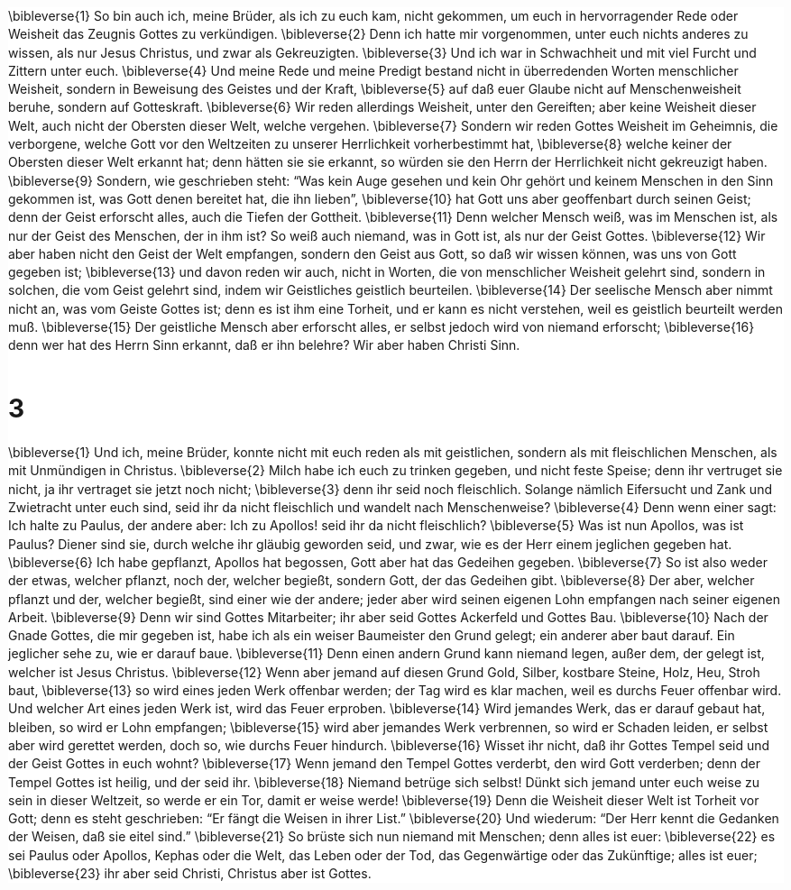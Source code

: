 \bibleverse{1} So bin auch ich, meine Brüder, als ich zu euch kam, nicht gekommen, um euch in hervorragender Rede oder Weisheit das Zeugnis Gottes zu verkündigen. \bibleverse{2} Denn ich hatte mir vorgenommen, unter euch nichts anderes zu wissen, als nur Jesus Christus, und zwar als Gekreuzigten. \bibleverse{3} Und ich war in Schwachheit und mit viel Furcht und Zittern unter euch. \bibleverse{4} Und meine Rede und meine Predigt bestand nicht in überredenden Worten menschlicher Weisheit, sondern in Beweisung des Geistes und der Kraft, \bibleverse{5} auf daß euer Glaube nicht auf Menschenweisheit beruhe, sondern auf Gotteskraft. \bibleverse{6} Wir reden allerdings Weisheit, unter den Gereiften; aber keine Weisheit dieser Welt, auch nicht der Obersten dieser Welt, welche vergehen. \bibleverse{7} Sondern wir reden Gottes Weisheit im Geheimnis, die verborgene, welche Gott vor den Weltzeiten zu unserer Herrlichkeit vorherbestimmt hat, \bibleverse{8} welche keiner der Obersten dieser Welt erkannt hat; denn hätten sie sie erkannt, so würden sie den Herrn der Herrlichkeit nicht gekreuzigt haben. \bibleverse{9} Sondern, wie geschrieben steht: “Was kein Auge gesehen und kein Ohr gehört und keinem Menschen in den Sinn gekommen ist, was Gott denen bereitet hat, die ihn lieben”, \bibleverse{10} hat Gott uns aber geoffenbart durch seinen Geist; denn der Geist erforscht alles, auch die Tiefen der Gottheit. \bibleverse{11} Denn welcher Mensch weiß, was im Menschen ist, als nur der Geist des Menschen, der in ihm ist? So weiß auch niemand, was in Gott ist, als nur der Geist Gottes. \bibleverse{12} Wir aber haben nicht den Geist der Welt empfangen, sondern den Geist aus Gott, so daß wir wissen können, was uns von Gott gegeben ist; \bibleverse{13} und davon reden wir auch, nicht in Worten, die von menschlicher Weisheit gelehrt sind, sondern in solchen, die vom Geist gelehrt sind, indem wir Geistliches geistlich beurteilen. \bibleverse{14} Der seelische Mensch aber nimmt nicht an, was vom Geiste Gottes ist; denn es ist ihm eine Torheit, und er kann es nicht verstehen, weil es geistlich beurteilt werden muß. \bibleverse{15} Der geistliche Mensch aber erforscht alles, er selbst jedoch wird von niemand erforscht; \bibleverse{16} denn wer hat des Herrn Sinn erkannt, daß er ihn belehre? Wir aber haben Christi Sinn. 

# 3 
\bibleverse{1} Und ich, meine Brüder, konnte nicht mit euch reden als mit geistlichen, sondern als mit fleischlichen Menschen, als mit Unmündigen in Christus. \bibleverse{2} Milch habe ich euch zu trinken gegeben, und nicht feste Speise; denn ihr vertruget sie nicht, ja ihr vertraget sie jetzt noch nicht; \bibleverse{3} denn ihr seid noch fleischlich. Solange nämlich Eifersucht und Zank und Zwietracht unter euch sind, seid ihr da nicht fleischlich und wandelt nach Menschenweise? \bibleverse{4} Denn wenn einer sagt: Ich halte zu Paulus, der andere aber: Ich zu Apollos! seid ihr da nicht fleischlich? \bibleverse{5} Was ist nun Apollos, was ist Paulus? Diener sind sie, durch welche ihr gläubig geworden seid, und zwar, wie es der Herr einem jeglichen gegeben hat. \bibleverse{6} Ich habe gepflanzt, Apollos hat begossen, Gott aber hat das Gedeihen gegeben. \bibleverse{7} So ist also weder der etwas, welcher pflanzt, noch der, welcher begießt, sondern Gott, der das Gedeihen gibt. \bibleverse{8} Der aber, welcher pflanzt und der, welcher begießt, sind einer wie der andere; jeder aber wird seinen eigenen Lohn empfangen nach seiner eigenen Arbeit. \bibleverse{9} Denn wir sind Gottes Mitarbeiter; ihr aber seid Gottes Ackerfeld und Gottes Bau. \bibleverse{10} Nach der Gnade Gottes, die mir gegeben ist, habe ich als ein weiser Baumeister den Grund gelegt; ein anderer aber baut darauf. Ein jeglicher sehe zu, wie er darauf baue. \bibleverse{11} Denn einen andern Grund kann niemand legen, außer dem, der gelegt ist, welcher ist Jesus Christus. \bibleverse{12} Wenn aber jemand auf diesen Grund Gold, Silber, kostbare Steine, Holz, Heu, Stroh baut, \bibleverse{13} so wird eines jeden Werk offenbar werden; der Tag wird es klar machen, weil es durchs Feuer offenbar wird. Und welcher Art eines jeden Werk ist, wird das Feuer erproben. \bibleverse{14} Wird jemandes Werk, das er darauf gebaut hat, bleiben, so wird er Lohn empfangen; \bibleverse{15} wird aber jemandes Werk verbrennen, so wird er Schaden leiden, er selbst aber wird gerettet werden, doch so, wie durchs Feuer hindurch. \bibleverse{16} Wisset ihr nicht, daß ihr Gottes Tempel seid und der Geist Gottes in euch wohnt? \bibleverse{17} Wenn jemand den Tempel Gottes verderbt, den wird Gott verderben; denn der Tempel Gottes ist heilig, und der seid ihr. \bibleverse{18} Niemand betrüge sich selbst! Dünkt sich jemand unter euch weise zu sein in dieser Weltzeit, so werde er ein Tor, damit er weise werde! \bibleverse{19} Denn die Weisheit dieser Welt ist Torheit vor Gott; denn es steht geschrieben: “Er fängt die Weisen in ihrer List.” \bibleverse{20} Und wiederum: “Der Herr kennt die Gedanken der Weisen, daß sie eitel sind.” \bibleverse{21} So brüste sich nun niemand mit Menschen; denn alles ist euer: \bibleverse{22} es sei Paulus oder Apollos, Kephas oder die Welt, das Leben oder der Tod, das Gegenwärtige oder das Zukünftige; alles ist euer; \bibleverse{23} ihr aber seid Christi, Christus aber ist Gottes. 
